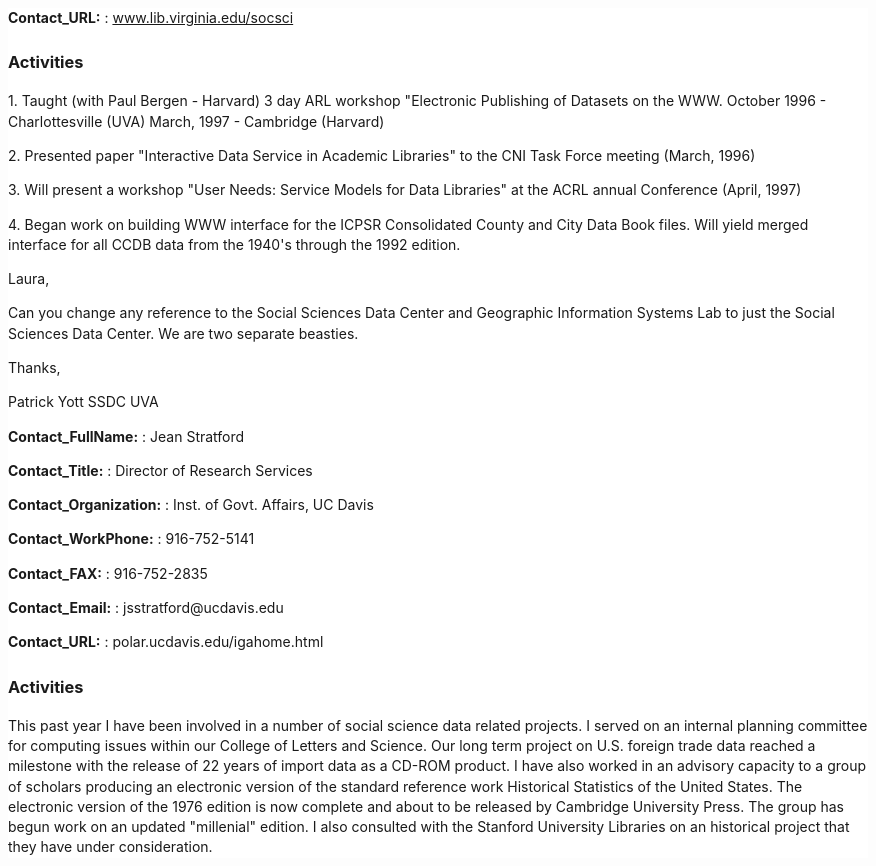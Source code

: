 **Contact\_URL:** 
:   www.lib.virginia.edu/socsci

### Activities

1\. Taught (with Paul Bergen - Harvard) 3 day ARL workshop \"Electronic
Publishing of Datasets on the WWW. October 1996 - Charlottesville (UVA)
March, 1997 - Cambridge (Harvard)

2\. Presented paper \"Interactive Data Service in Academic Libraries\" to
the CNI Task Force meeting (March, 1996)

3\. Will present a workshop \"User Needs: Service Models for Data
Libraries\" at the ACRL annual Conference (April, 1997)

4\. Began work on building WWW interface for the ICPSR Consolidated
County and City Data Book files. Will yield merged interface for all
CCDB data from the 1940\'s through the 1992 edition.

Laura,

Can you change any reference to the Social Sciences Data Center and
Geographic Information Systems Lab to just the Social Sciences Data
Center. We are two separate beasties.

Thanks,

Patrick Yott SSDC UVA

**Contact\_FullName:** 
:   Jean Stratford

**Contact\_Title:** 
:   Director of Research Services

**Contact\_Organization:** 
:   Inst. of Govt. Affairs, UC Davis

**Contact\_WorkPhone:** 
:   916-752-5141

**Contact\_FAX:** 
:   916-752-2835

**Contact\_Email:** 
:   jsstratford\@ucdavis.edu

**Contact\_URL:** 
:   polar.ucdavis.edu/igahome.html

### Activities

This past year I have been involved in a number of social science data
related projects. I served on an internal planning committee for
computing issues within our College of Letters and Science. Our long
term project on U.S. foreign trade data reached a milestone with the
release of 22 years of import data as a CD-ROM product. I have also
worked in an advisory capacity to a group of scholars producing an
electronic version of the standard reference work Historical Statistics
of the United States. The electronic version of the 1976 edition is now
complete and about to be released by Cambridge University Press. The
group has begun work on an updated \"millenial\" edition. I also
consulted with the Stanford University Libraries on an historical
project that they have under consideration.
